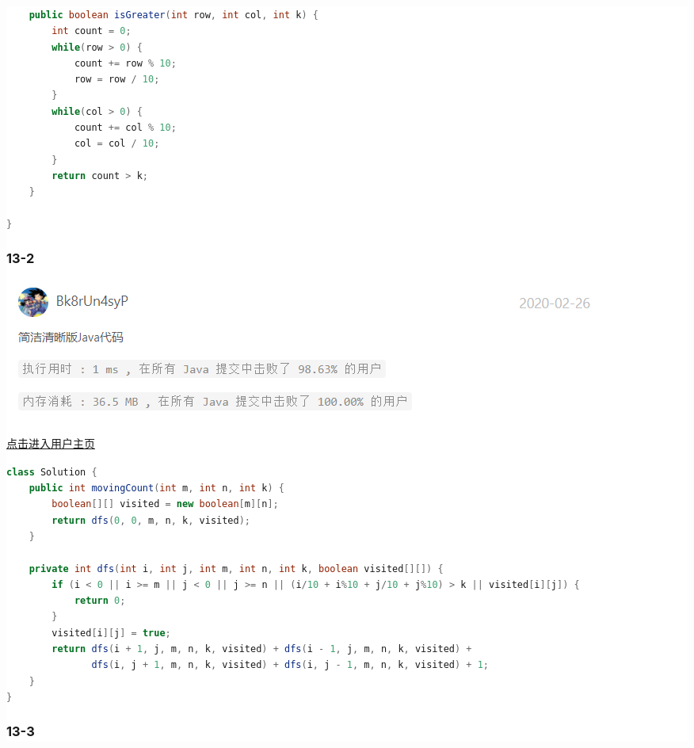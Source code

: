 ```java
    public boolean isGreater(int row, int col, int k) {
        int count = 0;
        while(row > 0) {
            count += row % 10;
            row = row / 10;
        }
        while(col > 0) {
            count += col % 10;
            col = col / 10;
        }
        return count > k;
    }

}
```



### 13-2

![image-20210124215808869](剑值offer百家争鸣篇.assets/image-20210124215808869.png)

[点击进入用户主页](https://leetcode-cn.com/u/Bk8rUn4syP/)

```java
class Solution {
    public int movingCount(int m, int n, int k) {
        boolean[][] visited = new boolean[m][n];
        return dfs(0, 0, m, n, k, visited);
    }

    private int dfs(int i, int j, int m, int n, int k, boolean visited[][]) {
        if (i < 0 || i >= m || j < 0 || j >= n || (i/10 + i%10 + j/10 + j%10) > k || visited[i][j]) {
            return 0;
        }
        visited[i][j] = true;
        return dfs(i + 1, j, m, n, k, visited) + dfs(i - 1, j, m, n, k, visited) + 
               dfs(i, j + 1, m, n, k, visited) + dfs(i, j - 1, m, n, k, visited) + 1;
    }
}
```

### 13-3
